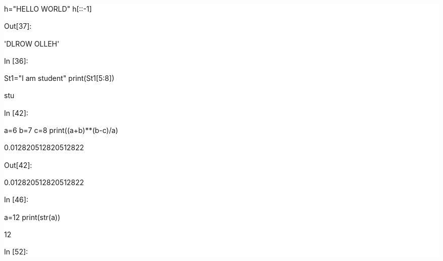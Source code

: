 
h="HELLO WORLD"
h[::-1]





Out[37]:

'DLROW OLLEH'



In [36]:



St1="I am student"
print(St1[5:8])






stu




In [42]:



a=6
b=7
c=8
print((a+b)**(b-c)/a)






0.012820512820512822



Out[42]:

0.012820512820512822



In [46]:



a=12
print(str(a))






12




In [52]:

